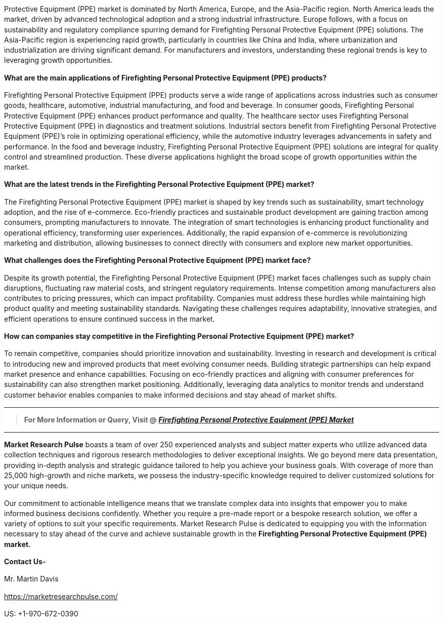 Protective Equipment (PPE) market is dominated by North America, Europe, and the Asia-Pacific region. North America leads the market, driven by advanced technological adoption and a strong industrial infrastructure. Europe follows, with a focus on sustainability and regulatory compliance spurring demand for Firefighting Personal Protective Equipment (PPE) solutions. The Asia-Pacific region is experiencing rapid growth, particularly in countries like China and India, where urbanization and industrialization are driving significant demand. For manufacturers and investors, understanding these regional trends is key to leveraging growth opportunities.</p><p><strong>What are the main applications of Firefighting Personal Protective Equipment (PPE) products?</strong></p><p>Firefighting Personal Protective Equipment (PPE) products serve a wide range of applications across industries such as consumer goods, healthcare, automotive, industrial manufacturing, and food and beverage. In consumer goods, Firefighting Personal Protective Equipment (PPE) enhances product performance and quality. The healthcare sector uses Firefighting Personal Protective Equipment (PPE) in diagnostics and treatment solutions. Industrial sectors benefit from Firefighting Personal Protective Equipment (PPE)&rsquo;s role in optimizing operational efficiency, while the automotive industry leverages advancements in safety and performance. In the food and beverage industry, Firefighting Personal Protective Equipment (PPE) solutions are integral for quality control and streamlined production. These diverse applications highlight the broad scope of growth opportunities within the market.</p><p><strong>What are the latest trends in the Firefighting Personal Protective Equipment (PPE) market?</strong></p><p>The Firefighting Personal Protective Equipment (PPE) market is shaped by key trends such as sustainability, smart technology adoption, and the rise of e-commerce. Eco-friendly practices and sustainable product development are gaining traction among consumers, prompting manufacturers to innovate. The integration of smart technologies is enhancing product functionality and operational efficiency, transforming user experiences. Additionally, the rapid expansion of e-commerce is revolutionizing marketing and distribution, allowing businesses to connect directly with consumers and explore new market opportunities.</p><p><strong>What challenges does the Firefighting Personal Protective Equipment (PPE) market face?</strong></p><p>Despite its growth potential, the Firefighting Personal Protective Equipment (PPE) market faces challenges such as supply chain disruptions, fluctuating raw material costs, and stringent regulatory requirements. Intense competition among manufacturers also contributes to pricing pressures, which can impact profitability. Companies must address these hurdles while maintaining high product quality and meeting sustainability standards. Navigating these challenges requires adaptability, innovative strategies, and efficient operations to ensure continued success in the market.</p><p><strong>How can companies stay competitive in the Firefighting Personal Protective Equipment (PPE) market?</strong></p><p>To remain competitive, companies should prioritize innovation and sustainability. Investing in research and development is critical to introducing new and improved products that meet evolving consumer needs. Building strategic partnerships can help expand market presence and enhance capabilities. Focusing on eco-friendly practices and aligning with consumer preferences for sustainability can also strengthen market positioning. Additionally, leveraging data analytics to monitor trends and understand customer behavior enables companies to make informed decisions and stay ahead of market shifts.</p><hr /><blockquote><p><strong>For More Information or Query, Visit @&nbsp;<em><a href="https://marketresearchpulse.com/report/42833/firefighting-personal-protective-equipment-ppe-market?utm_source=Linkedin&utm_medium=029">Firefighting Personal Protective Equipment (PPE) Market</a></em></strong></p></blockquote><hr /><p><strong>Market Research Pulse</strong> boasts a team of over 250 experienced analysts and subject matter experts who utilize advanced data collection techniques and rigorous research methodologies to deliver exceptional insights. We go beyond mere data presentation, providing in-depth analysis and strategic guidance tailored to help you achieve your business goals. With coverage of more than 25,000 high-growth and niche markets, we possess the industry-specific knowledge required to deliver customized solutions for your unique needs.</p><p>Our commitment to actionable intelligence means that we translate complex data into insights that empower you to make informed business decisions confidently. Whether you require a pre-made report or a bespoke research solution, we offer a variety of options to suit your specific requirements. Market Research Pulse is dedicated to equipping you with the information necessary to stay ahead of the curve and achieve sustainable growth in the <strong>Firefighting Personal Protective Equipment (PPE) market.</strong></p><p><strong>Contact Us-</strong></p><p>Mr. Martin Davis</p><p>https://marketresearchpulse.com/</p><p>US: +1-970-672-0390</p>
